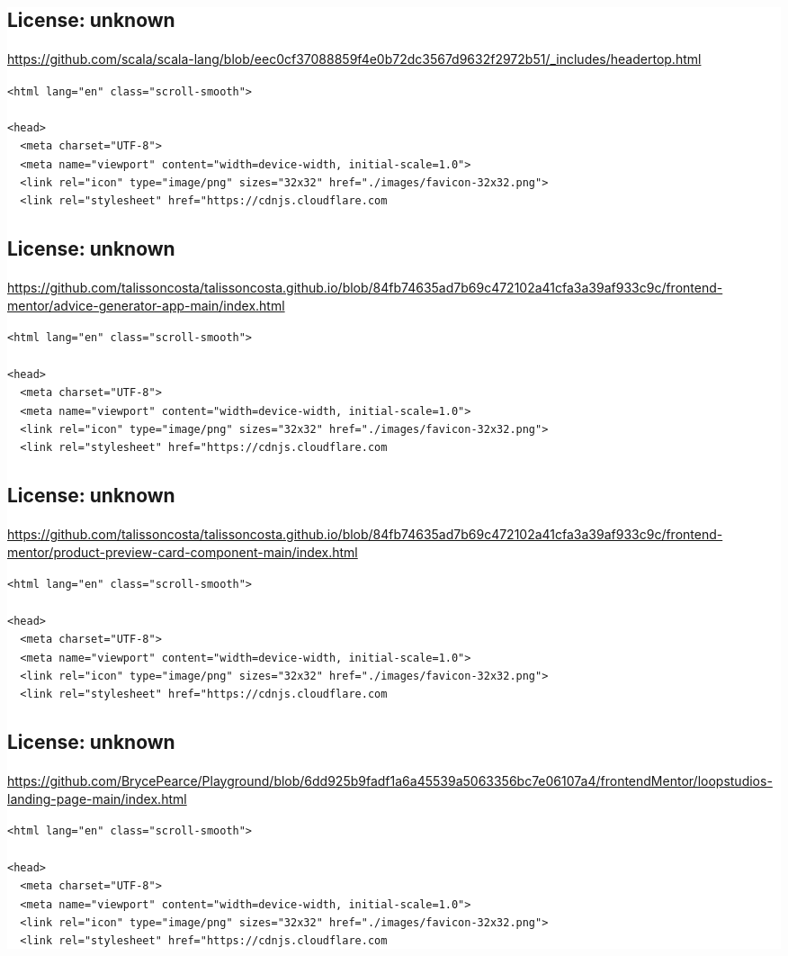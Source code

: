 
## License: unknown
https://github.com/scala/scala-lang/blob/eec0cf37088859f4e0b72dc3567d9632f2972b51/_includes/headertop.html

```
<html lang="en" class="scroll-smooth">

<head>
  <meta charset="UTF-8">
  <meta name="viewport" content="width=device-width, initial-scale=1.0">
  <link rel="icon" type="image/png" sizes="32x32" href="./images/favicon-32x32.png">
  <link rel="stylesheet" href="https://cdnjs.cloudflare.com
```


## License: unknown
https://github.com/talissoncosta/talissoncosta.github.io/blob/84fb74635ad7b69c472102a41cfa3a39af933c9c/frontend-mentor/advice-generator-app-main/index.html

```
<html lang="en" class="scroll-smooth">

<head>
  <meta charset="UTF-8">
  <meta name="viewport" content="width=device-width, initial-scale=1.0">
  <link rel="icon" type="image/png" sizes="32x32" href="./images/favicon-32x32.png">
  <link rel="stylesheet" href="https://cdnjs.cloudflare.com
```


## License: unknown
https://github.com/talissoncosta/talissoncosta.github.io/blob/84fb74635ad7b69c472102a41cfa3a39af933c9c/frontend-mentor/product-preview-card-component-main/index.html

```
<html lang="en" class="scroll-smooth">

<head>
  <meta charset="UTF-8">
  <meta name="viewport" content="width=device-width, initial-scale=1.0">
  <link rel="icon" type="image/png" sizes="32x32" href="./images/favicon-32x32.png">
  <link rel="stylesheet" href="https://cdnjs.cloudflare.com
```


## License: unknown
https://github.com/BrycePearce/Playground/blob/6dd925b9fadf1a6a45539a5063356bc7e06107a4/frontendMentor/loopstudios-landing-page-main/index.html

```
<html lang="en" class="scroll-smooth">

<head>
  <meta charset="UTF-8">
  <meta name="viewport" content="width=device-width, initial-scale=1.0">
  <link rel="icon" type="image/png" sizes="32x32" href="./images/favicon-32x32.png">
  <link rel="stylesheet" href="https://cdnjs.cloudflare.com
```
